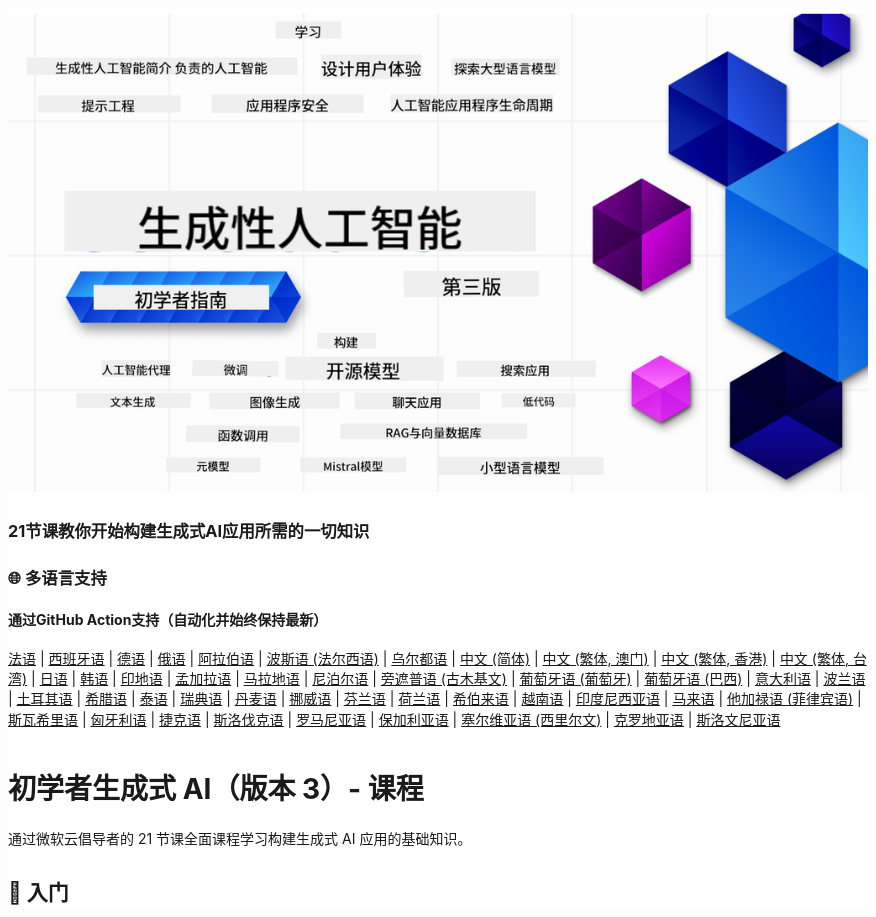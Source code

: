 
![生成式AI入门](../../translated_images/repo-thumbnailv4-fixed.ac68b8309b9f8955508d377c5daeb48e1abdf9cf3c5eefba9b95ab79fafebd4c.zh.png)

### 21节课教你开始构建生成式AI应用所需的一切知识

### 🌐 多语言支持

#### 通过GitHub Action支持（自动化并始终保持最新）
[法语](../fr/README.md) | [西班牙语](../es/README.md) | [德语](../de/README.md) | [俄语](../ru/README.md) | [阿拉伯语](../ar/README.md) | [波斯语 (法尔西语)](../fa/README.md) | [乌尔都语](../ur/README.md) | [中文 (简体)](./README.md) | [中文 (繁体, 澳门)](../mo/README.md) | [中文 (繁体, 香港)](../hk/README.md) | [中文 (繁体, 台湾)](../tw/README.md) | [日语](../ja/README.md) | [韩语](../ko/README.md) | [印地语](../hi/README.md) | [孟加拉语](../bn/README.md) | [马拉地语](../mr/README.md) | [尼泊尔语](../ne/README.md) | [旁遮普语 (古木基文)](../pa/README.md) | [葡萄牙语 (葡萄牙)](../pt/README.md) | [葡萄牙语 (巴西)](../br/README.md) | [意大利语](../it/README.md) | [波兰语](../pl/README.md) | [土耳其语](../tr/README.md) | [希腊语](../el/README.md) | [泰语](../th/README.md) | [瑞典语](../sv/README.md) | [丹麦语](../da/README.md) | [挪威语](../no/README.md) | [芬兰语](../fi/README.md) | [荷兰语](../nl/README.md) | [希伯来语](../he/README.md) | [越南语](../vi/README.md) | [印度尼西亚语](../id/README.md) | [马来语](../ms/README.md) | [他加禄语 (菲律宾语)](../tl/README.md) | [斯瓦希里语](../sw/README.md) | [匈牙利语](../hu/README.md) | [捷克语](../cs/README.md) | [斯洛伐克语](../sk/README.md) | [罗马尼亚语](../ro/README.md) | [保加利亚语](../bg/README.md) | [塞尔维亚语 (西里尔文)](../sr/README.md) | [克罗地亚语](../hr/README.md) | [斯洛文尼亚语](../sl/README.md)
# 初学者生成式 AI（版本 3）- 课程

通过微软云倡导者的 21 节课全面课程学习构建生成式 AI 应用的基础知识。

## 🌱 入门
